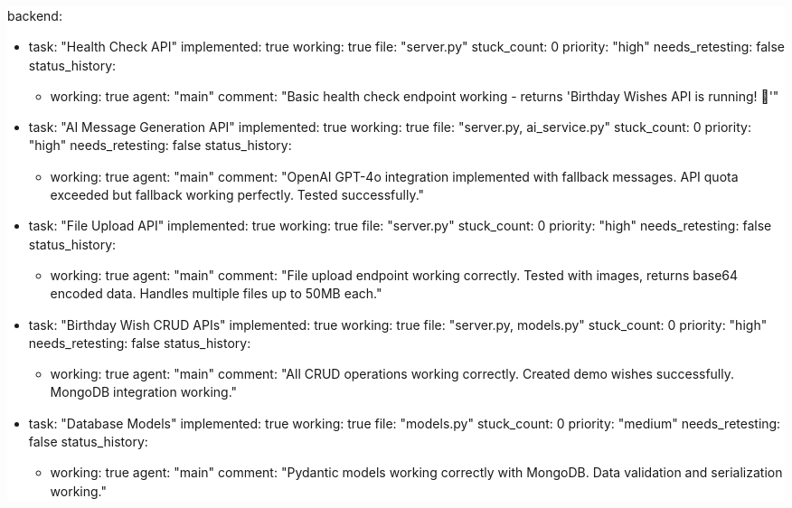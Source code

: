 backend:
  - task: "Health Check API"
    implemented: true
    working: true
    file: "server.py"
    stuck_count: 0
    priority: "high"
    needs_retesting: false
    status_history:
      - working: true
        agent: "main"
        comment: "Basic health check endpoint working - returns 'Birthday Wishes API is running! 🎂'"

  - task: "AI Message Generation API"
    implemented: true
    working: true
    file: "server.py, ai_service.py"
    stuck_count: 0
    priority: "high"
    needs_retesting: false
    status_history:
      - working: true
        agent: "main"
        comment: "OpenAI GPT-4o integration implemented with fallback messages. API quota exceeded but fallback working perfectly. Tested successfully."

  - task: "File Upload API"
    implemented: true
    working: true
    file: "server.py"
    stuck_count: 0
    priority: "high"
    needs_retesting: false
    status_history:
      - working: true
        agent: "main"
        comment: "File upload endpoint working correctly. Tested with images, returns base64 encoded data. Handles multiple files up to 50MB each."

  - task: "Birthday Wish CRUD APIs"
    implemented: true
    working: true
    file: "server.py, models.py"
    stuck_count: 0
    priority: "high"
    needs_retesting: false
    status_history:
      - working: true
        agent: "main"
        comment: "All CRUD operations working correctly. Created demo wishes successfully. MongoDB integration working."

  - task: "Database Models"
    implemented: true
    working: true
    file: "models.py"
    stuck_count: 0
    priority: "medium"
    needs_retesting: false
    status_history:
      - working: true
        agent: "main"
        comment: "Pydantic models working correctly with MongoDB. Data validation and serialization working."
